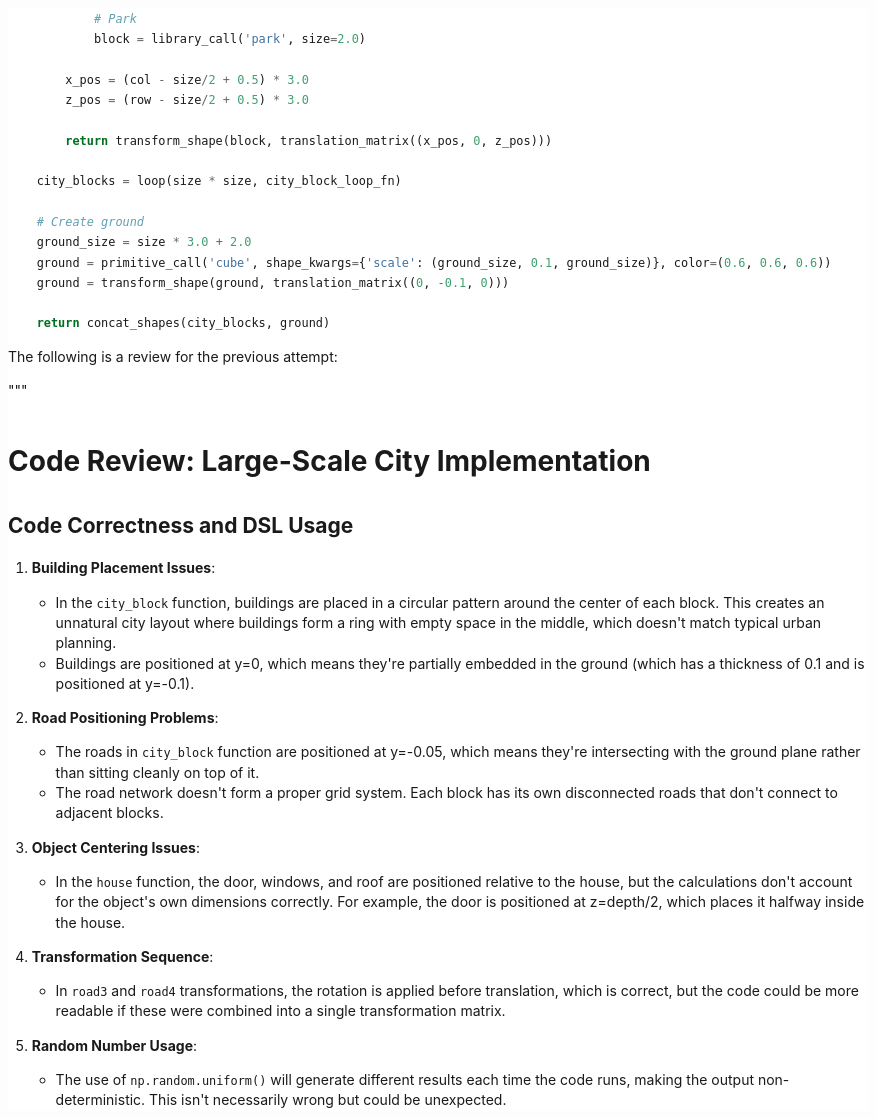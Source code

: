 ```python
            # Park
            block = library_call('park', size=2.0)

        x_pos = (col - size/2 + 0.5) * 3.0
        z_pos = (row - size/2 + 0.5) * 3.0

        return transform_shape(block, translation_matrix((x_pos, 0, z_pos)))

    city_blocks = loop(size * size, city_block_loop_fn)

    # Create ground
    ground_size = size * 3.0 + 2.0
    ground = primitive_call('cube', shape_kwargs={'scale': (ground_size, 0.1, ground_size)}, color=(0.6, 0.6, 0.6))
    ground = transform_shape(ground, translation_matrix((0, -0.1, 0)))

    return concat_shapes(city_blocks, ground)
```

The following is a review for the previous attempt:

"""
# Code Review: Large-Scale City Implementation

## Code Correctness and DSL Usage

1. **Building Placement Issues**: 
   - In the `city_block` function, buildings are placed in a circular pattern around the center of each block. This creates an unnatural city layout where buildings form a ring with empty space in the middle, which doesn't match typical urban planning.
   - Buildings are positioned at y=0, which means they're partially embedded in the ground (which has a thickness of 0.1 and is positioned at y=-0.1).

2. **Road Positioning Problems**:
   - The roads in `city_block` function are positioned at y=-0.05, which means they're intersecting with the ground plane rather than sitting cleanly on top of it.
   - The road network doesn't form a proper grid system. Each block has its own disconnected roads that don't connect to adjacent blocks.

3. **Object Centering Issues**:
   - In the `house` function, the door, windows, and roof are positioned relative to the house, but the calculations don't account for the object's own dimensions correctly. For example, the door is positioned at z=depth/2, which places it halfway inside the house.

4. **Transformation Sequence**:
   - In `road3` and `road4` transformations, the rotation is applied before translation, which is correct, but the code could be more readable if these were combined into a single transformation matrix.

5. **Random Number Usage**:
   - The use of `np.random.uniform()` will generate different results each time the code runs, making the output non-deterministic. This isn't necessarily wrong but could be unexpected.
